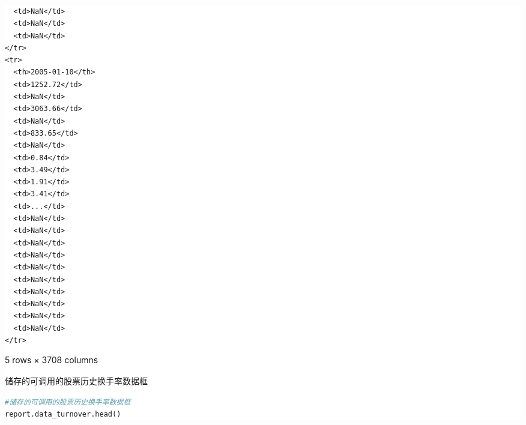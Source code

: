       <td>NaN</td>
      <td>NaN</td>
      <td>NaN</td>
    </tr>
    <tr>
      <th>2005-01-10</th>
      <td>1252.72</td>
      <td>NaN</td>
      <td>3063.66</td>
      <td>NaN</td>
      <td>833.65</td>
      <td>NaN</td>
      <td>0.84</td>
      <td>3.49</td>
      <td>1.91</td>
      <td>3.41</td>
      <td>...</td>
      <td>NaN</td>
      <td>NaN</td>
      <td>NaN</td>
      <td>NaN</td>
      <td>NaN</td>
      <td>NaN</td>
      <td>NaN</td>
      <td>NaN</td>
      <td>NaN</td>
      <td>NaN</td>
    </tr>
  </tbody>
</table>
<p>5 rows × 3708 columns</p>
</div>



储存的可调用的股票历史换手率数据框


```python
#储存的可调用的股票历史换手率数据框
report.data_turnover.head()
```




<div>
<style scoped>
    .dataframe tbody tr th:only-of-type {
        vertical-align: middle;
    }

    .dataframe tbody tr th {
        vertical-align: top;
    }
